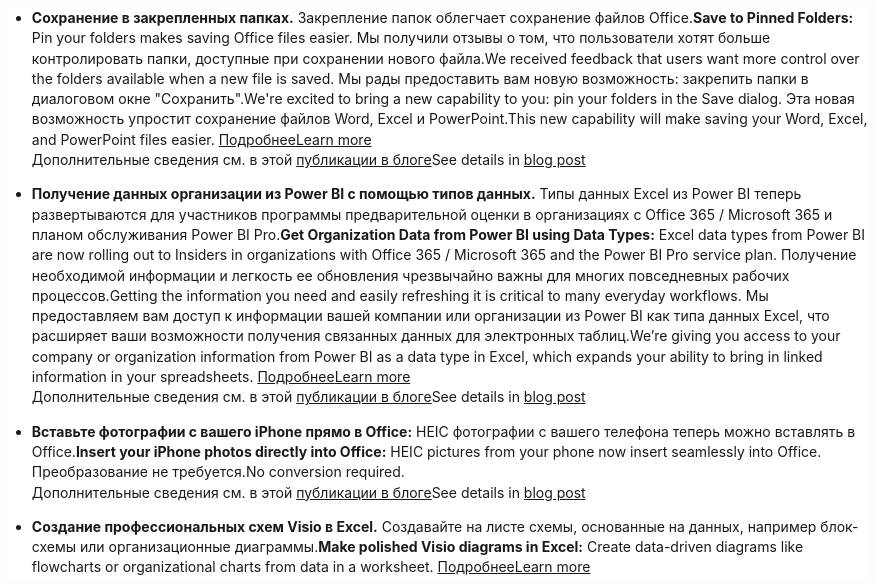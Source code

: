 - <span data-ttu-id="96f0a-149">**Сохранение в закрепленных папках.** Закрепление папок облегчает сохранение файлов Office.</span><span class="sxs-lookup"><span data-stu-id="96f0a-149">**Save to Pinned Folders:** Pin your folders makes saving Office files easier.</span></span>  <span data-ttu-id="96f0a-150">Мы получили отзывы о том, что пользователи хотят больше контролировать папки, доступные при сохранении нового файла.</span><span class="sxs-lookup"><span data-stu-id="96f0a-150">We received feedback that users want more control over the folders available when a new file is saved.</span></span> <span data-ttu-id="96f0a-151">Мы рады предоставить вам новую возможность: закрепить папки в диалоговом окне "Сохранить".</span><span class="sxs-lookup"><span data-stu-id="96f0a-151">We're excited to bring a new capability to you: pin your folders in the Save dialog.</span></span> <span data-ttu-id="96f0a-152">Эта новая возможность упростит сохранение файлов Word, Excel и PowerPoint.</span><span class="sxs-lookup"><span data-stu-id="96f0a-152">This new capability will make saving your Word, Excel, and PowerPoint files easier.</span></span> [<span data-ttu-id="96f0a-153">Подробнее</span><span class="sxs-lookup"><span data-stu-id="96f0a-153">Learn more</span></span>](https://support.office.com/article/d030c796-2aaa-4c3f-b8fa-6a464531722a)<br /><span data-ttu-id="96f0a-154">Дополнительные сведения см. в этой [публикации в блоге](https://blog-insider.office.com/2020/05/18/pin-your-folders-makes-saving-office-files-easier/)</span><span class="sxs-lookup"><span data-stu-id="96f0a-154">See details in [blog post](https://blog-insider.office.com/2020/05/18/pin-your-folders-makes-saving-office-files-easier/)</span></span>

- <span data-ttu-id="96f0a-155">**Получение данных организации из Power BI с помощью типов данных.** Типы данных Excel из Power BI теперь развертываются для участников программы предварительной оценки в организациях с Office 365 / Microsoft 365 и планом обслуживания Power BI Pro.</span><span class="sxs-lookup"><span data-stu-id="96f0a-155">**Get Organization Data from Power BI using Data Types:** Excel data types from Power BI are now rolling out to Insiders in organizations with Office 365 / Microsoft 365 and the Power BI Pro service plan.</span></span> <span data-ttu-id="96f0a-156">Получение необходимой информации и легкость ее обновления чрезвычайно важны для многих повседневных рабочих процессов.</span><span class="sxs-lookup"><span data-stu-id="96f0a-156">Getting the information you need and easily refreshing it is critical to many everyday workflows.</span></span> <span data-ttu-id="96f0a-157">Мы предоставляем вам доступ к информации вашей компании или организации из Power BI как типа данных Excel, что расширяет ваши возможности получения связанных данных для электронных таблиц.</span><span class="sxs-lookup"><span data-stu-id="96f0a-157">We’re giving you access to your company or organization information from Power BI as a data type in Excel, which expands your ability to bring in linked information in your spreadsheets.</span></span> [<span data-ttu-id="96f0a-158">Подробнее</span><span class="sxs-lookup"><span data-stu-id="96f0a-158">Learn more</span></span>](https://support.office.com/article/cd8938ce-f963-444d-b82a-7140848241e9)<br /><span data-ttu-id="96f0a-159">Дополнительные сведения см. в этой [публикации в блоге](https://blog-insider.office.com/2020/06/11/use-power-bi-data-in-excel/)</span><span class="sxs-lookup"><span data-stu-id="96f0a-159">See details in [blog post](https://blog-insider.office.com/2020/06/11/use-power-bi-data-in-excel/)</span></span>

- <span data-ttu-id="96f0a-160">**Вставьте фотографии с вашего iPhone прямо в Office:** HEIC фотографии с вашего телефона теперь можно вставлять в Office.</span><span class="sxs-lookup"><span data-stu-id="96f0a-160">**Insert your iPhone photos directly into Office:** HEIC pictures from your phone now insert seamlessly into Office.</span></span> <span data-ttu-id="96f0a-161">Преобразование не требуется.</span><span class="sxs-lookup"><span data-stu-id="96f0a-161">No conversion required.</span></span><br /><span data-ttu-id="96f0a-162">Дополнительные сведения см. в этой [публикации в блоге](https://insider.office.com/ru-RU/blog/insert-apple-photos-into-office-easily)</span><span class="sxs-lookup"><span data-stu-id="96f0a-162">See details in [blog post](https://insider.office.com/ru-RU/blog/insert-apple-photos-into-office-easily)</span></span>

- <span data-ttu-id="96f0a-163">**Создание профессиональных схем Visio в Excel.** Создавайте на листе схемы, основанные на данных, например блок-схемы или организационные диаграммы.</span><span class="sxs-lookup"><span data-stu-id="96f0a-163">**Make polished Visio diagrams in Excel:** Create data-driven diagrams like flowcharts or organizational charts from data in a worksheet.</span></span> [<span data-ttu-id="96f0a-164">Подробнее</span><span class="sxs-lookup"><span data-stu-id="96f0a-164">Learn more</span></span>](https://support.office.com/article/bee3b5aa-aaaf-4401-acc6-276b711c763c)
